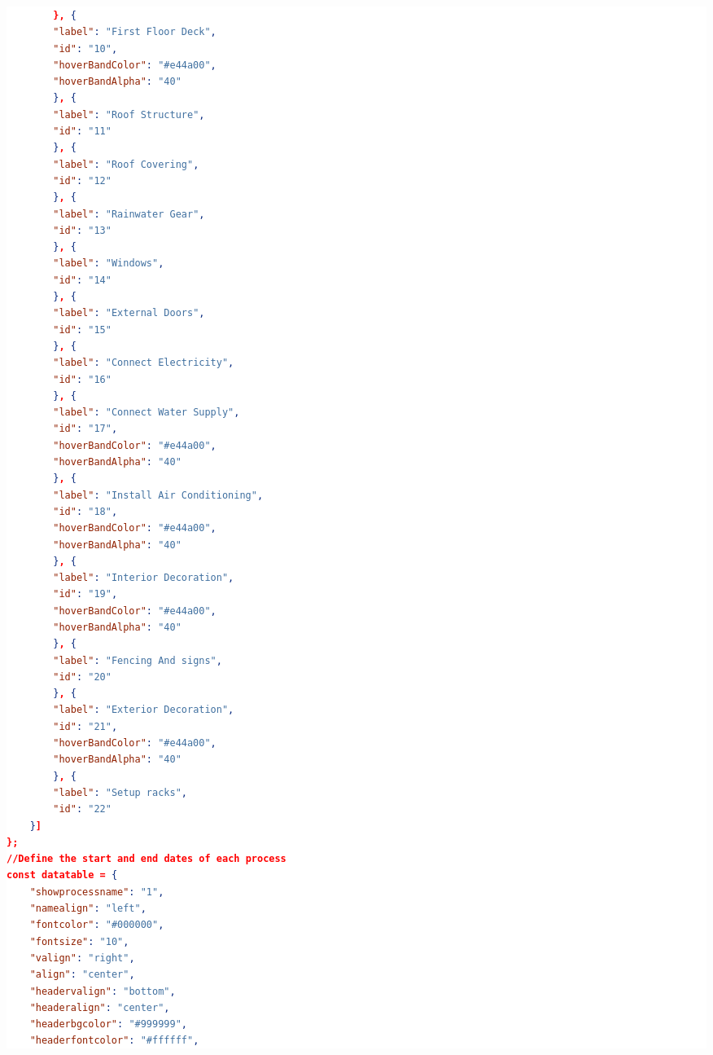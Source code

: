 ```json
        }, {
        "label": "First Floor Deck",
        "id": "10",
        "hoverBandColor": "#e44a00",
        "hoverBandAlpha": "40"
        }, {
        "label": "Roof Structure",
        "id": "11"
        }, {
        "label": "Roof Covering",
        "id": "12"
        }, {
        "label": "Rainwater Gear",
        "id": "13"
        }, {
        "label": "Windows",
        "id": "14"
        }, {
        "label": "External Doors",
        "id": "15"
        }, {
        "label": "Connect Electricity",
        "id": "16"
        }, {
        "label": "Connect Water Supply",
        "id": "17",
        "hoverBandColor": "#e44a00",
        "hoverBandAlpha": "40"
        }, {
        "label": "Install Air Conditioning",
        "id": "18",
        "hoverBandColor": "#e44a00",
        "hoverBandAlpha": "40"
        }, {
        "label": "Interior Decoration",
        "id": "19",
        "hoverBandColor": "#e44a00",
        "hoverBandAlpha": "40"
        }, {
        "label": "Fencing And signs",
        "id": "20"
        }, {
        "label": "Exterior Decoration",
        "id": "21",
        "hoverBandColor": "#e44a00",
        "hoverBandAlpha": "40"
        }, {
        "label": "Setup racks",
        "id": "22"
    }]
};
//Define the start and end dates of each process
const datatable = {
    "showprocessname": "1",
    "namealign": "left",
    "fontcolor": "#000000",
    "fontsize": "10",
    "valign": "right",
    "align": "center",
    "headervalign": "bottom",
    "headeralign": "center",
    "headerbgcolor": "#999999",
    "headerfontcolor": "#ffffff",
```